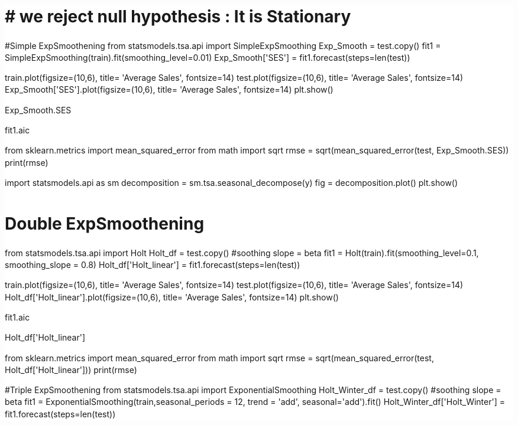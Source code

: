 # # we reject null hypothesis : It is Stationary

#Simple ExpSmoothening
from statsmodels.tsa.api import SimpleExpSmoothing
Exp_Smooth = test.copy()
fit1 = SimpleExpSmoothing(train).fit(smoothing_level=0.01)
Exp_Smooth['SES'] = fit1.forecast(steps=len(test))

train.plot(figsize=(10,6), title= 'Average Sales', fontsize=14)
test.plot(figsize=(10,6), title= 'Average Sales', fontsize=14)
Exp_Smooth['SES'].plot(figsize=(10,6), title= 'Average Sales', fontsize=14)
plt.show()

Exp_Smooth.SES

fit1.aic

from sklearn.metrics import mean_squared_error
from math import sqrt
rmse = sqrt(mean_squared_error(test, Exp_Smooth.SES))
print(rmse)

import statsmodels.api as sm
decomposition = sm.tsa.seasonal_decompose(y)
fig = decomposition.plot()
plt.show()

# Double ExpSmoothening
from statsmodels.tsa.api import Holt
Holt_df = test.copy()
#soothing slope = beta
fit1 = Holt(train).fit(smoothing_level=0.1, smoothing_slope = 0.8)
Holt_df['Holt_linear'] = fit1.forecast(steps=len(test))

train.plot(figsize=(10,6), title= 'Average Sales', fontsize=14)
test.plot(figsize=(10,6), title= 'Average Sales', fontsize=14)
Holt_df['Holt_linear'].plot(figsize=(10,6), title= 'Average Sales', fontsize=14)
plt.show()

fit1.aic

Holt_df['Holt_linear']

from sklearn.metrics import mean_squared_error
from math import sqrt
rmse = sqrt(mean_squared_error(test, Holt_df['Holt_linear']))
print(rmse)

#Triple ExpSmoothening
from statsmodels.tsa.api import ExponentialSmoothing
Holt_Winter_df = test.copy()
#soothing slope = beta
fit1 = ExponentialSmoothing(train,seasonal_periods = 12, trend = 'add', seasonal='add').fit()
Holt_Winter_df['Holt_Winter'] = fit1.forecast(steps=len(test))

